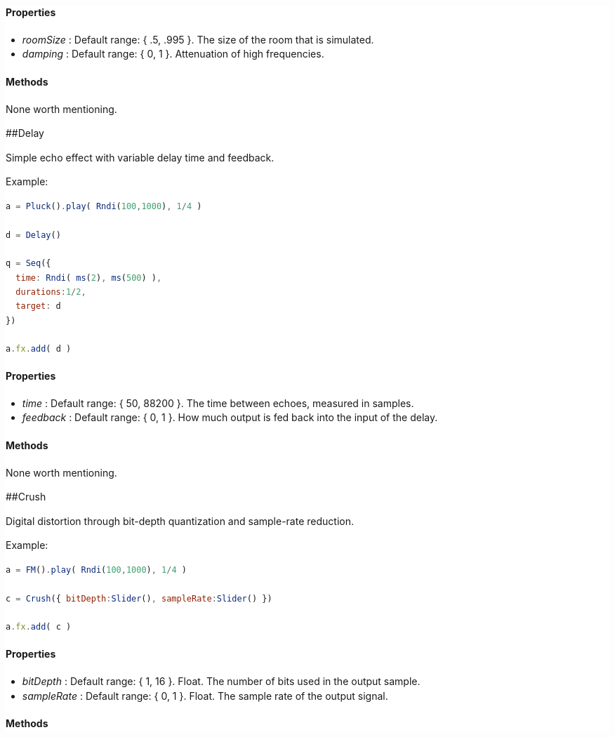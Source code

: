 #### Properties

* _roomSize_ : Default range: { .5, .995 }. The size of the room that is simulated.
* _damping_  : Default range: { 0, 1 }. Attenuation of high frequencies.

#### Methods

None worth mentioning.

##Delay

Simple echo effect with variable delay time and feedback.

Example:
```javascript
a = Pluck().play( Rndi(100,1000), 1/4 )

d = Delay()

q = Seq({
  time: Rndi( ms(2), ms(500) ),
  durations:1/2,
  target: d 
})

a.fx.add( d )
```

#### Properties

* _time_ : Default range: { 50, 88200 }. The time between echoes, measured in samples. 
* _feedback_  : Default range: { 0, 1 }. How much output is fed back into the input of the delay. 

#### Methods

None worth mentioning.

##Crush

Digital distortion through bit-depth quantization and sample-rate reduction.

Example:
```javascript
a = FM().play( Rndi(100,1000), 1/4 )

c = Crush({ bitDepth:Slider(), sampleRate:Slider() })

a.fx.add( c )
```

#### Properties

* _bitDepth_ : Default range: { 1, 16 }. Float. The number of bits used in the output sample.  
* _sampleRate_ : Default range: { 0, 1 }. Float. The sample rate of the output signal. 

#### Methods
